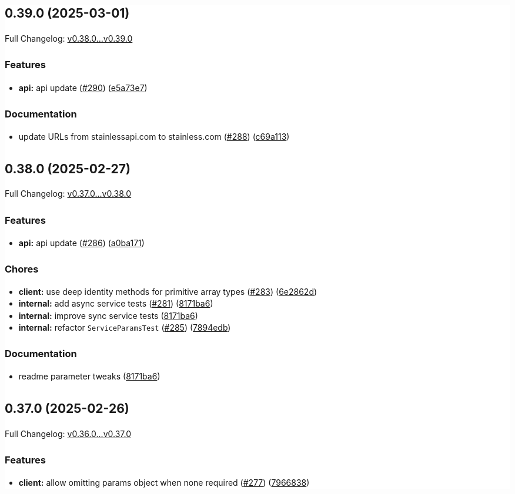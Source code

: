 ## 0.39.0 (2025-03-01)

Full Changelog: [v0.38.0...v0.39.0](https://github.com/orbcorp/orb-java/compare/v0.38.0...v0.39.0)

### Features

* **api:** api update ([#290](https://github.com/orbcorp/orb-java/issues/290)) ([e5a73e7](https://github.com/orbcorp/orb-java/commit/e5a73e781835f7d036324b85209f8386083f8d96))


### Documentation

* update URLs from stainlessapi.com to stainless.com ([#288](https://github.com/orbcorp/orb-java/issues/288)) ([c69a113](https://github.com/orbcorp/orb-java/commit/c69a11395282576f531395c7ec26a04d789a03d9))

## 0.38.0 (2025-02-27)

Full Changelog: [v0.37.0...v0.38.0](https://github.com/orbcorp/orb-java/compare/v0.37.0...v0.38.0)

### Features

* **api:** api update ([#286](https://github.com/orbcorp/orb-java/issues/286)) ([a0ba171](https://github.com/orbcorp/orb-java/commit/a0ba171d068ac12040aa4081a3985db0e2f0f4e3))


### Chores

* **client:** use deep identity methods for primitive array types ([#283](https://github.com/orbcorp/orb-java/issues/283)) ([6e2862d](https://github.com/orbcorp/orb-java/commit/6e2862d364872246891f5b1f37a137f27edd3c39))
* **internal:** add async service tests ([#281](https://github.com/orbcorp/orb-java/issues/281)) ([8171ba6](https://github.com/orbcorp/orb-java/commit/8171ba671b8a5fb9d55477984a765f7235d50c53))
* **internal:** improve sync service tests ([8171ba6](https://github.com/orbcorp/orb-java/commit/8171ba671b8a5fb9d55477984a765f7235d50c53))
* **internal:** refactor `ServiceParamsTest` ([#285](https://github.com/orbcorp/orb-java/issues/285)) ([7894edb](https://github.com/orbcorp/orb-java/commit/7894edb4bd1b2a0780d839c23e08861e10aa080e))


### Documentation

* readme parameter tweaks ([8171ba6](https://github.com/orbcorp/orb-java/commit/8171ba671b8a5fb9d55477984a765f7235d50c53))

## 0.37.0 (2025-02-26)

Full Changelog: [v0.36.0...v0.37.0](https://github.com/orbcorp/orb-java/compare/v0.36.0...v0.37.0)

### Features

* **client:** allow omitting params object when none required ([#277](https://github.com/orbcorp/orb-java/issues/277)) ([7966838](https://github.com/orbcorp/orb-java/commit/7966838abd9d39b9cdcb3d5411880641f164b98c))
